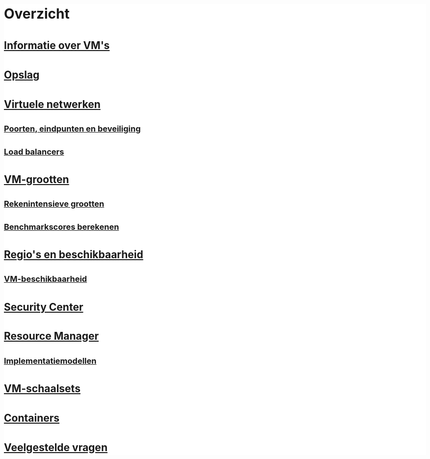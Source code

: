 # Overzicht
## [Informatie over VM's](../virtual-machines-windows-overview.md?toc=%2fazure%2fvirtual-machines%2fwindows%2ftoc.json)
## [Opslag](../virtual-machines-windows-about-disks-vhds.md?toc=%2fazure%2fvirtual-machines%2fwindows%2ftoc.json)
## [Virtuele netwerken](../../virtual-network/virtual-networks-overview.md?toc=%2fazure%2fvirtual-machines%2fwindows%2ftoc.json)
### [Poorten, eindpunten en beveiliging](../virtual-machines-windows-endpoints-in-resource-manager.md?toc=%2fazure%2fvirtual-machines%2fwindows%2ftoc.json)
### [Load balancers](../virtual-machines-windows-load-balance.md?toc=%2fazure%2fvirtual-machines%2fwindows%2ftoc.json)
## [VM-grootten](../virtual-machines-windows-sizes.md?toc=%2fazure%2fvirtual-machines%2fwindows%2ftoc.json)
### [Rekenintensieve grootten](../virtual-machines-windows-a8-a9-a10-a11-specs.md?toc=%2fazure%2fvirtual-machines%2fwindows%2ftoc.json)
### [Benchmarkscores berekenen](../virtual-machines-windows-compute-benchmark-scores.md?toc=%2fazure%2fvirtual-machines%2fwindows%2ftoc.json)
## [Regio's en beschikbaarheid](../virtual-machines-windows-regions-and-availability.md?toc=%2fazure%2fvirtual-machines%2fwindows%2ftoc.json)
### [VM-beschikbaarheid](../virtual-machines-windows-manage-availability.md?toc=%2fazure%2fvirtual-machines%2fwindows%2ftoc.json)
## [Security Center](../../security-center/security-center-virtual-machine.md?toc=%2fazure%2fvirtual-machines%2fwindows%2ftoc.json)
## [Resource Manager](../../azure-resource-manager/resource-group-overview.md?toc=%2fazure%2fvirtual-machines%2fwindows%2ftoc.json)
### [Implementatiemodellen](../../azure-resource-manager/resource-manager-deployment-model.md?toc=%2fazure%2fvirtual-machines%2fwindows%2ftoc.json)
## [VM-schaalsets](../../virtual-machine-scale-sets/virtual-machine-scale-sets-overview.md?toc=%2fazure%2fvirtual-machines%2fwindows%2ftoc.json)
## [Containers](../virtual-machines-windows-containers.md?toc=%2fazure%2fvirtual-machines%2fwindows%2ftoc.json)
## [Veelgestelde vragen](../virtual-machines-windows-faq.md?toc=%2fazure%2fvirtual-machines%2fwindows%2ftoc.json)
